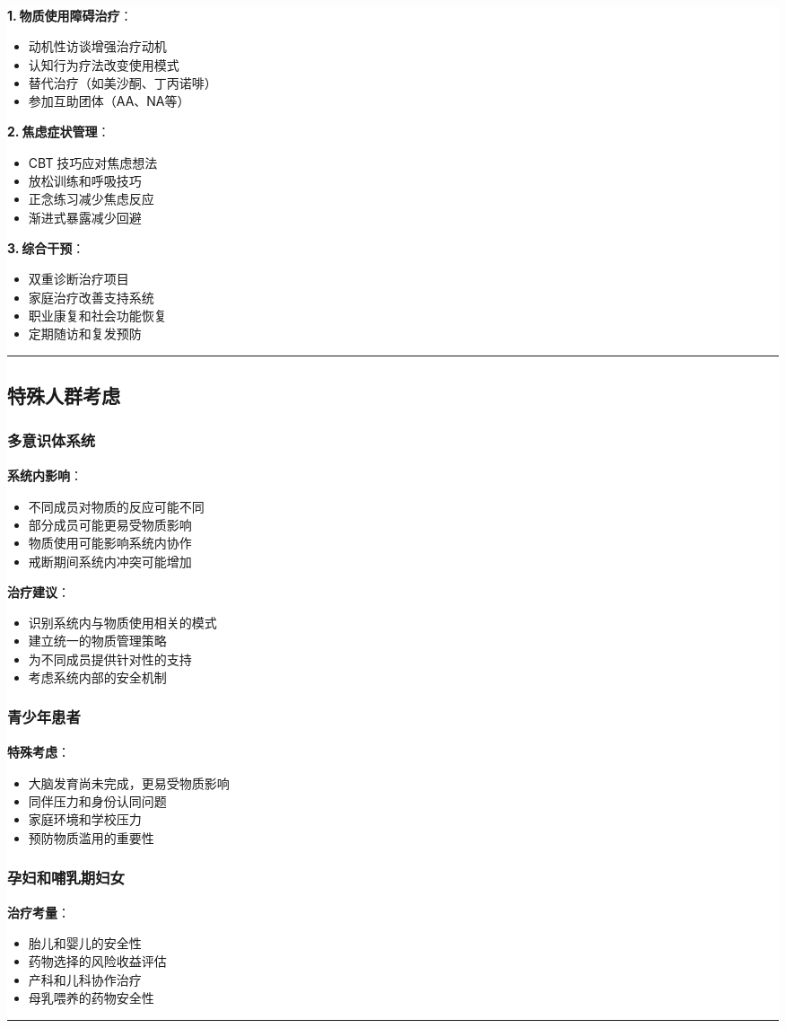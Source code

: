 **1. 物质使用障碍治疗**：

- 动机性访谈增强治疗动机
- 认知行为疗法改变使用模式
- 替代治疗（如美沙酮、丁丙诺啡）
- 参加互助团体（AA、NA等）

**2. 焦虑症状管理**：

- CBT 技巧应对焦虑想法
- 放松训练和呼吸技巧
- 正念练习减少焦虑反应
- 渐进式暴露减少回避

**3. 综合干预**：

- 双重诊断治疗项目
- 家庭治疗改善支持系统
- 职业康复和社会功能恢复
- 定期随访和复发预防

---

## 特殊人群考虑

### 多意识体系统

**系统内影响**：

- 不同成员对物质的反应可能不同
- 部分成员可能更易受物质影响
- 物质使用可能影响系统内协作
- 戒断期间系统内冲突可能增加

**治疗建议**：

- 识别系统内与物质使用相关的模式
- 建立统一的物质管理策略
- 为不同成员提供针对性的支持
- 考虑系统内部的安全机制

### 青少年患者

**特殊考虑**：

- 大脑发育尚未完成，更易受物质影响
- 同伴压力和身份认同问题
- 家庭环境和学校压力
- 预防物质滥用的重要性

### 孕妇和哺乳期妇女

**治疗考量**：

- 胎儿和婴儿的安全性
- 药物选择的风险收益评估
- 产科和儿科协作治疗
- 母乳喂养的药物安全性

---